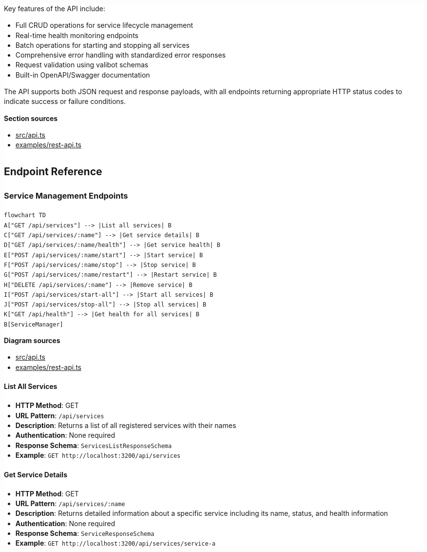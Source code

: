 Key features of the API include:
- Full CRUD operations for service lifecycle management
- Real-time health monitoring endpoints
- Batch operations for starting and stopping all services
- Comprehensive error handling with standardized error responses
- Request validation using valibot schemas
- Built-in OpenAPI/Swagger documentation

The API supports both JSON request and response payloads, with all endpoints returning appropriate HTTP status codes to indicate success or failure conditions.

**Section sources**
- [src/api.ts](file://src/api.ts#L0-L67)
- [examples/rest-api.ts](file://examples/rest-api.ts#L49-L109)

## Endpoint Reference

### Service Management Endpoints

```mermaid
flowchart TD
A["GET /api/services"] --> |List all services| B
C["GET /api/services/:name"] --> |Get service details| B
D["GET /api/services/:name/health"] --> |Get service health| B
E["POST /api/services/:name/start"] --> |Start service| B
F["POST /api/services/:name/stop"] --> |Stop service| B
G["POST /api/services/:name/restart"] --> |Restart service| B
H["DELETE /api/services/:name"] --> |Remove service| B
I["POST /api/services/start-all"] --> |Start all services| B
J["POST /api/services/stop-all"] --> |Stop all services| B
K["GET /api/health"] --> |Get health for all services| B
B[ServiceManager]
```

**Diagram sources**
- [src/api.ts](file://src/api.ts#L124-L184)
- [examples/rest-api.ts](file://examples/rest-api.ts#L111-L143)

#### List All Services
- **HTTP Method**: GET
- **URL Pattern**: `/api/services`
- **Description**: Returns a list of all registered services with their names
- **Authentication**: None required
- **Response Schema**: `ServicesListResponseSchema`
- **Example**: `GET http://localhost:3200/api/services`

#### Get Service Details
- **HTTP Method**: GET
- **URL Pattern**: `/api/services/:name`
- **Description**: Returns detailed information about a specific service including its name, status, and health information
- **Authentication**: None required
- **Response Schema**: `ServiceResponseSchema`
- **Example**: `GET http://localhost:3200/api/services/service-a`
